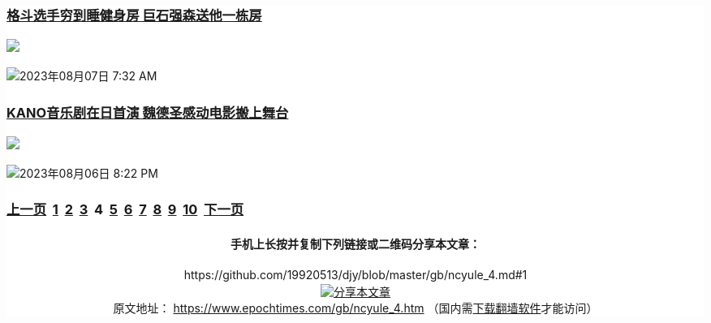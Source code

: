 <tr><td><h3><a href="https://github.com/19920513/djy/blob/master/gb/23/8/6/n14049100.md#1" target="_blank">格斗选手穷到睡健身房 巨石强森送他一栋房</a><br></h3><a href="https://github.com/19920513/djy/blob/master/gb/23/8/6/n14049100.md#1" target="_blank"><img width="320" src="https://i.epochtimes.com/assets/uploads/2022/06/id13754411-GettyImages-901332390-300x200.jpg"></a><p><img src="https://www.epochtimes.com/assets/themes/djy/images/time.gif">2023年08月07日 7:32 AM</p></td></tr>
<tr><td><h3><a href="https://github.com/19920513/djy/blob/master/gb/23/8/6/n14048966.md#1" target="_blank">KANO音乐剧在日首演 魏德圣感动电影搬上舞台</a><br></h3><a href="https://github.com/19920513/djy/blob/master/gb/23/8/6/n14048966.md#1" target="_blank"><img width="320" src="https://i.epochtimes.com/assets/uploads/2023/08/id14048980-2308060751261487-300x240.jpg"></a><p><img src="https://www.epochtimes.com/assets/themes/djy/images/time.gif">2023年08月06日 8:22 PM</p></td></tr>
<tr><td><h3><a href="https://github.com/19920513/djy/blob/master/gb/ncyule_3.md#1">上一页</a>&nbsp;&nbsp;<a href="https://github.com/19920513/djy/blob/master/gb/ncyule.md#1">1</a>&nbsp;&nbsp;<a href="https://github.com/19920513/djy/blob/master/gb/ncyule_2.md#1">2</a>&nbsp;&nbsp;<a href="https://github.com/19920513/djy/blob/master/gb/ncyule_3.md#1">3</a>&nbsp;&nbsp;4&nbsp;&nbsp;<a href="https://github.com/19920513/djy/blob/master/gb/ncyule_5.md#1">5</a>&nbsp;&nbsp;<a href="https://github.com/19920513/djy/blob/master/gb/ncyule_6.md#1">6</a>&nbsp;&nbsp;<a href="https://github.com/19920513/djy/blob/master/gb/ncyule_7.md#1">7</a>&nbsp;&nbsp;<a href="https://github.com/19920513/djy/blob/master/gb/ncyule_8.md#1">8</a>&nbsp;&nbsp;<a href="https://github.com/19920513/djy/blob/master/gb/ncyule_9.md#1">9</a>&nbsp;&nbsp;<a href="https://github.com/19920513/djy/blob/master/gb/ncyule_10.md#1">10</a>&nbsp;&nbsp;<a href="https://github.com/19920513/djy/blob/master/gb/ncyule_5.md#1">下一页</a></h3></td></tr>
</table><div align="center"><h4>手机上长按并复制下列链接或二维码分享本文章：</h4>https://github.com/19920513/djy/blob/master/gb/ncyule_4.md#1<br><a href="https://github.com/19920513/djy/blob/master/gb/ncyule_4.md#1"><img src="https://chart.apis.google.com/chart?cht=qr&chs=240x240&choe=UTF-8&chld=M|2&chl=https://github.com/19920513/djy/blob/master/gb/ncyule_4.md%231" title="分享本文章"></a><br>原文地址： <a href="https://www.epochtimes.com/gb/ncyule_4.htm">https://www.epochtimes.com/gb/ncyule_4.htm</a>    （国内需<a href="https://github.com/19920513/www/blob/master/README.md#8">下载翻墙软件</a>才能访问）</div>
